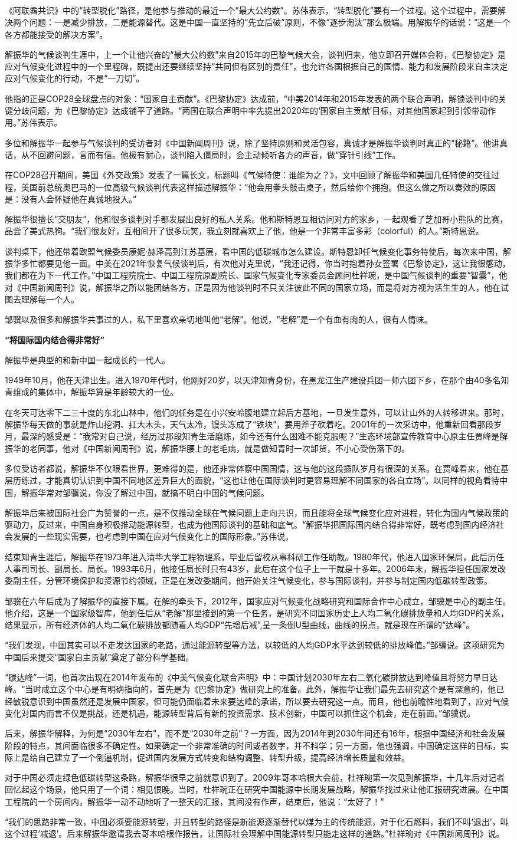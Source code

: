 《阿联酋共识》中的“转型脱化”路径，是他参与推动的最近一个“最大公约数”。苏伟表示，“转型脱化”要有一个过程。这个过程中，需要解决两个问题：一是减少排放，二是能源替代。这是中国一直坚持的“先立后破”原则，不像“逐步淘汰”那么极端。用解振华的话说：“这是一个各方都能接受的解决方案”。

解振华的气候谈判生涯中，上一个让他兴奋的“最大公约数”来自2015年的巴黎气候大会，谈判归来，他立即召开媒体会称，《巴黎协定》是应对气候变化进程中的一个里程碑，既提出还要继续坚持“共同但有区别的责任”，也允许各国根据自己的国情、能力和发展阶段来自主决定应对气候变化的行动，不是“一刀切”。

他指的正是COP28全球盘点的对象：“国家自主贡献”。《巴黎协定》达成前，“中美2014年和2015年发表的两个联合声明，解锁谈判中的关键分歧问题，为《巴黎协定》达成铺平了道路。“两国在联合声明中率先提出2020年的‘国家自主贡献’目标，对其他国家起到引领带动作用。”苏伟表示。

多位和解振华一起参与气候谈判的受访者对《中国新闻周刊》说，除了坚持原则和灵活包容，真诚才是解振华谈判时真正的“秘籍”。他讲真话，从不回避问题，言而有信。他极有耐心，谈判陷入僵局时，会主动倾听各方的声音，做“穿针引线”工作。

在COP28召开期间，美国《外交政策》发表了一篇长文，标题叫《气候特使：谁能为之？》，文中回顾了解振华和美国几任特使的交往过程，美国前总统奥巴马的一位高级气候谈判代表这样描述解振华：“他会用拳头敲击桌子，然后给你个拥抱。但这么做之所以奏效的原因是：没有人会怀疑他在真诚地投入。”

解振华很擅长“交朋友”，他和很多谈判对手都发展出良好的私人关系。他和斯特恩互相访问对方的家乡，一起观看了芝加哥小熊队的比赛，品尝了美式热狗。“我们很友好，互相间开了很多玩笑，我立刻就喜欢上了他，他是一个非常丰富多彩（colorful）的人。”斯特恩说。

谈判桌下，他还带着欧盟气候委员康妮·赫泽高到江苏基层，看中国的低碳城市怎么建设。斯特恩卸任气候变化事务特使后，每次来中国，解振华多忙都要见他一面。中美在2021年恢复气候谈判后，有次他对克里说，“我还记得，你当时抱着孙女签署《巴黎协定》，这让我很感动，我们都在为下一代工作。”中国工程院院士、中国工程院原副院长、国家气候变化专家委员会顾问杜祥琬，是中国气候谈判的重要“智囊”，他对《中国新闻周刊》说，解振华之所以能团结各方，正是因为他谈判时不只关注彼此不同的国家立场，而是将对方视为活生生的人，他在试图去理解每一个人。

邹骥以及很多和解振华共事过的人，私下里喜欢亲切地叫他“老解”。他说，“老解”是一个有血有肉的人，很有人情味。

**“将国际国内结合得非常好”**

解振华是典型的和新中国一起成长的一代人。

1949年10月，他在天津出生。进入1970年代时，他刚好20岁，以天津知青身份，在黑龙江生产建设兵团一师六团下乡，在那个由40多名知青组成的集体中，解振华算是年龄较大的一位。

在冬天可达零下二三十度的东北山林中，他们的任务是在小兴安岭腹地建立起后方基地，一旦发生意外，可以让山外的人转移进来。那时，解振华每天做的事就是炸山挖洞、扛大木头，天气太冷，馒头冻成了“铁块”，要用斧子砍着吃。2001年的一次采访中，他重新回看那段岁月，最深的感受是：“我常对自己说，经历过那段知青生活磨炼，如今还有什么困难不能克服呢？”生态环境部宣传教育中心原主任贾峰是解振华的老同事，他对《中国新闻周刊》说，解振华腰上的老毛病，就是做知青时一次卸货，不小心受伤落下的。

多位受访者都说，解振华不仅眼看世界，更难得的是，他还非常体察中国国情，这与他的这段插队岁月有很深的关系。在贾峰看来，他在基层历练过，才能真切认识到中国不同地区差异巨大的面貌，“这也让他在国际谈判时更容易理解不同国家的各自立场”。以同样的视角看待中国，解振华常对邹骥说，你没了解过中国，就搞不明白中国的气候问题。

解振华后来被国际社会广为赞誉的一点，是不仅推动全球在气候问题上走向共识，而且能将全球气候变化应对进程，转化为国内气候政策的驱动力，反过来，中国自身积极推动能源转型，也成为他国际谈判的基础和底气。“解振华把国际国内结合得非常好，既考虑到国内经济社会发展的一些现实需要，也考虑到中国在应对气候变化上的国际形象。”苏伟说。

结束知青生涯后，解振华在1973年进入清华大学工程物理系，毕业后留校从事科研工作任助教。1980年代，他进入国家环保局，此后历任人事司司长、副局长、局长。1993年6月，他接任局长时只有43岁，此后在这个位子上一干就是十多年。2006年末，解振华担任国家发改委副主任，分管环境保护和资源节约领域，正是在发改委期间，他开始关注气候变化，参与国际谈判，并参与制定国内低碳转型政策。

邹骥在六年后成为了解振华的直接下属。在解的牵头下，2012年，国家应对气候变化战略研究和国际合作中心成立，邹骥是中心的副主任。他介绍，这是一个国家级智库，他到任后从“老解”那里接到的第一个任务，是研究不同国家历史上人均二氧化碳排放量和人均GDP的关系，结果显示，所有经济体的人均二氧化碳排放都随着人均GDP“先增后减”,呈一条倒U型曲线，曲线的拐点，就是现在所谓的“达峰”。

“我们发现，中国其实可以不走发达国家的老路，通过能源转型等方法，以较低的人均GDP水平达到较低的排放峰值。”邹骥说。这项研究为中国后来提交“国家自主贡献”奠定了部分科学基础。

“碳达峰”一词，也首次出现在2014年发布的《中美气候变化联合声明》中：中国计划2030年左右二氧化碳排放达到峰值且将努力早日达峰。“当时成立这个中心是有明确指向的，首先是为《巴黎协定》做研究上的准备。此外，解振华让我们最先去研究这个是有深意的，他已经敏锐意识到中国虽然还是发展中国家，但可能仍面临着未来要达峰的承诺，所以要去研究这一点。而且，他也前瞻性地看到了，应对气候变化对国内而言不仅是挑战，还是机遇，能源转型背后有新的投资需求、技术创新，中国可以抓住这个机会，走在前面。”邹骥说。

后来，解振华解释，为何是“2030年左右”，而不是“2030年之前”？一方面，因为2014年到2030年间还有16年，根据中国经济和社会发展阶段的特点，其间面临很多不确定性。如果确定一个非常准确的时间或者数字，并不科学；另一方面，他也强调，中国确定这样的目标，实际上是给自己建立了一个倒逼机制，促进国内发展方式转变和结构调整、转型升级，提高经济增长质量和效益。

对于中国必须走绿色低碳转型这条路，解振华很早之前就意识到了。2009年哥本哈根大会前，杜祥琬第一次见到解振华，十几年后对记者回忆起这个场景，他只用了一个词：相见恨晚。当时，杜祥琬正在研究中国能源中长期发展战略，解振华找过来让他汇报研究进展。在中国工程院的一个房间内，解振华一动不动地听了一整天的汇报，其间没有作声，结束后，他说：“太好了！”

“我们的思路非常一致，中国必须要能源转型，并且转型的路径是新能源逐渐替代以煤为主的传统能源，对于化石燃料，我们不叫‘退出’，叫这个过程‘减退’。后来解振华邀请我去哥本哈根作报告，让国际社会理解中国能源转型只能走这样的道路。”杜祥琬对《中国新闻周刊》说。
